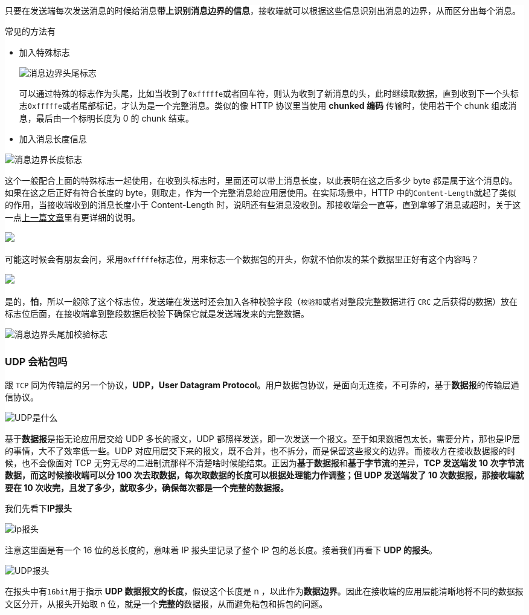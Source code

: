 只要在发送端每次发送消息的时候给消息**带上识别消息边界的信息**，接收端就可以根据这些信息识别出消息的边界，从而区分出每个消息。

常见的方法有

- 加入特殊标志

  ![消息边界头尾标志](https://xiaobaidebug.oss-cn-hangzhou.aliyuncs.com/image/%E6%B6%88%E6%81%AF%E8%BE%B9%E7%95%8C%E5%A4%B4%E5%B0%BE%E6%A0%87%E5%BF%97.png)

  可以通过特殊的标志作为头尾，比如当收到了`0xfffffe`或者回车符，则认为收到了新消息的头，此时继续取数据，直到收到下一个头标志`0xfffffe`或者尾部标记，才认为是一个完整消息。类似的像 HTTP 协议里当使用 **chunked 编码** 传输时，使用若干个 chunk 组成消息，最后由一个标明长度为 0 的 chunk 结束。

- 加入消息长度信息

![消息边界长度标志](https://xiaobaidebug.oss-cn-hangzhou.aliyuncs.com/image/消息边界长度标志.png)

这个一般配合上面的特殊标志一起使用，在收到头标志时，里面还可以带上消息长度，以此表明在这之后多少 byte 都是属于这个消息的。如果在这之后正好有符合长度的 byte，则取走，作为一个完整消息给应用层使用。在实际场景中，HTTP 中的`Content-Length`就起了类似的作用，当接收端收到的消息长度小于 Content-Length 时，说明还有些消息没收到。那接收端会一直等，直到拿够了消息或超时，关于这一点[上一篇文章](https://mp.weixin.qq.com/s/T41YBEmG4lkxokDLzRxVgA)里有更详细的说明。



![](https://xiaobaidebug.oss-cn-hangzhou.aliyuncs.com/image/006mowZngy1fu63g3y5g1j309q09g3yu.jpg)

可能这时候会有朋友会问，采用`0xfffffe`标志位，用来标志一个数据包的开头，你就不怕你发的某个数据里正好有这个内容吗？

![](https://xiaobaidebug.oss-cn-hangzhou.aliyuncs.com/image/69db3af78753efb7.gif)

是的，**怕**，所以一般除了这个标志位，发送端在发送时还会加入各种校验字段（`校验和`或者对整段完整数据进行 `CRC` 之后获得的数据）放在标志位后面，在接收端拿到整段数据后校验下确保它就是发送端发来的完整数据。

![消息边界头尾加校验标志](https://xiaobaidebug.oss-cn-hangzhou.aliyuncs.com/image/%E6%B6%88%E6%81%AF%E8%BE%B9%E7%95%8C%E5%A4%B4%E5%B0%BE%E5%8A%A0%E6%A0%A1%E9%AA%8C%E6%A0%87%E5%BF%97.png)



### UDP 会粘包吗

跟 `TCP` 同为传输层的另一个协议，**UDP，User Datagram Protocol**。用户数据包协议，是面向无连接，不可靠的，基于**数据报**的传输层通信协议。

![UDP是什么](https://xiaobaidebug.oss-cn-hangzhou.aliyuncs.com/image/udp是什么.png)



基于**数据报**是指无论应用层交给 UDP 多长的报文，UDP 都照样发送，即一次发送一个报文。至于如果数据包太长，需要分片，那也是IP层的事情，大不了效率低一些。UDP 对应用层交下来的报文，既不合并，也不拆分，而是保留这些报文的边界。而接收方在接收数据报的时候，也不会像面对 TCP 无穷无尽的二进制流那样不清楚啥时候能结束。正因为**基于数据报**和**基于字节流**的差异，**TCP 发送端发 10 次字节流数据，而这时候接收端可以分 100 次去取数据，每次取数据的长度可以根据处理能力作调整；但 UDP 发送端发了 10 次数据报，那接收端就要在 10 次收完，且发了多少，就取多少，确保每次都是一个完整的数据报。**

我们先看下**IP报头**

![ip报头](https://xiaobaidebug.oss-cn-hangzhou.aliyuncs.com/image/ip%E6%8A%A5%E5%A4%B42.png)

注意这里面是有一个 16 位的总长度的，意味着 IP 报头里记录了整个 IP 包的总长度。接着我们再看下 **UDP 的报头**。

![UDP报头](https://xiaobaidebug.oss-cn-hangzhou.aliyuncs.com/image/udp%E6%8A%A5%E5%A4%B44.png)

在报头中有`16bit`用于指示 **UDP 数据报文的长度**，假设这个长度是 n ，以此作为**数据边界**。因此在接收端的应用层能清晰地将不同的数据报文区分开，从报头开始取 n 位，就是一个**完整的**数据报，从而避免粘包和拆包的问题。

